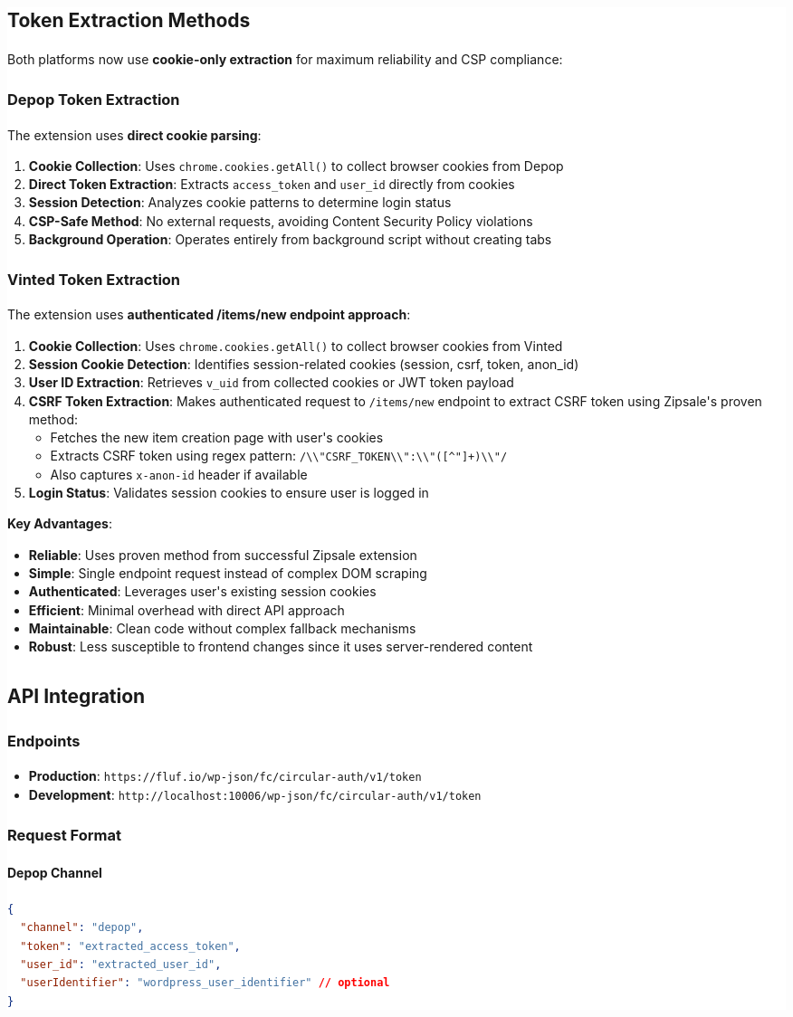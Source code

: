## Token Extraction Methods

Both platforms now use **cookie-only extraction** for maximum reliability and CSP compliance:

### Depop Token Extraction
The extension uses **direct cookie parsing**:

1. **Cookie Collection**: Uses `chrome.cookies.getAll()` to collect browser cookies from Depop
2. **Direct Token Extraction**: Extracts `access_token` and `user_id` directly from cookies
3. **Session Detection**: Analyzes cookie patterns to determine login status
4. **CSP-Safe Method**: No external requests, avoiding Content Security Policy violations
5. **Background Operation**: Operates entirely from background script without creating tabs

### Vinted Token Extraction
The extension uses **authenticated /items/new endpoint approach**:

1. **Cookie Collection**: Uses `chrome.cookies.getAll()` to collect browser cookies from Vinted
2. **Session Cookie Detection**: Identifies session-related cookies (session, csrf, token, anon_id)
3. **User ID Extraction**: Retrieves `v_uid` from collected cookies or JWT token payload
4. **CSRF Token Extraction**: Makes authenticated request to `/items/new` endpoint to extract CSRF token using Zipsale's proven method:
   - Fetches the new item creation page with user's cookies
   - Extracts CSRF token using regex pattern: `/\\"CSRF_TOKEN\\":\\"([^"]+)\\"/`
   - Also captures `x-anon-id` header if available
5. **Login Status**: Validates session cookies to ensure user is logged in

**Key Advantages**: 
- **Reliable**: Uses proven method from successful Zipsale extension
- **Simple**: Single endpoint request instead of complex DOM scraping
- **Authenticated**: Leverages user's existing session cookies
- **Efficient**: Minimal overhead with direct API approach
- **Maintainable**: Clean code without complex fallback mechanisms
- **Robust**: Less susceptible to frontend changes since it uses server-rendered content

## API Integration

### Endpoints
- **Production**: `https://fluf.io/wp-json/fc/circular-auth/v1/token`
- **Development**: `http://localhost:10006/wp-json/fc/circular-auth/v1/token`

### Request Format

#### Depop Channel
```json
{
  "channel": "depop",
  "token": "extracted_access_token",
  "user_id": "extracted_user_id",
  "userIdentifier": "wordpress_user_identifier" // optional
}
```
